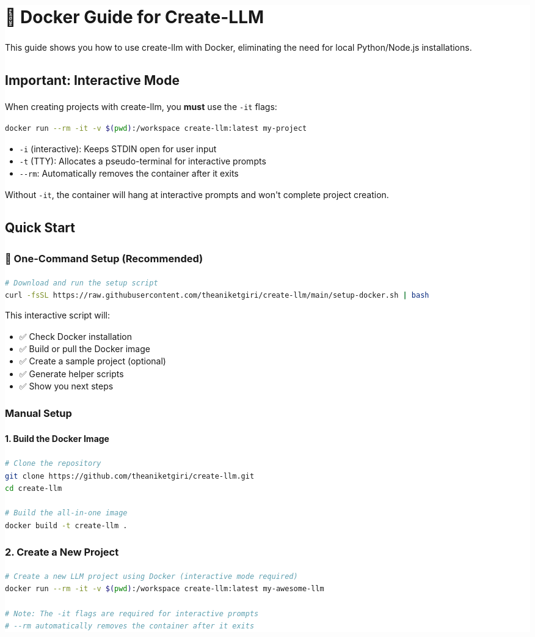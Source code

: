 # 🐳 Docker Guide for Create-LLM

This guide shows you how to use create-llm with Docker, eliminating the need for local Python/Node.js installations.

## Important: Interactive Mode

When creating projects with create-llm, you **must** use the `-it` flags:

```bash
docker run --rm -it -v $(pwd):/workspace create-llm:latest my-project 
```

- `-i` (interactive): Keeps STDIN open for user input
- `-t` (TTY): Allocates a pseudo-terminal for interactive prompts
- `--rm`: Automatically removes the container after it exits

Without `-it`, the container will hang at interactive prompts and won't complete project creation.

## Quick Start

### 🚀 One-Command Setup (Recommended)

```bash
# Download and run the setup script
curl -fsSL https://raw.githubusercontent.com/theaniketgiri/create-llm/main/setup-docker.sh | bash
```

This interactive script will:
- ✅ Check Docker installation
- ✅ Build or pull the Docker image  
- ✅ Create a sample project (optional)
- ✅ Generate helper scripts
- ✅ Show you next steps

### Manual Setup

#### 1. Build the Docker Image

```bash
# Clone the repository
git clone https://github.com/theaniketgiri/create-llm.git
cd create-llm

# Build the all-in-one image
docker build -t create-llm .
```

### 2. Create a New Project

```bash
# Create a new LLM project using Docker (interactive mode required)
docker run --rm -it -v $(pwd):/workspace create-llm:latest my-awesome-llm 

# Note: The -it flags are required for interactive prompts
# --rm automatically removes the container after it exits
```

